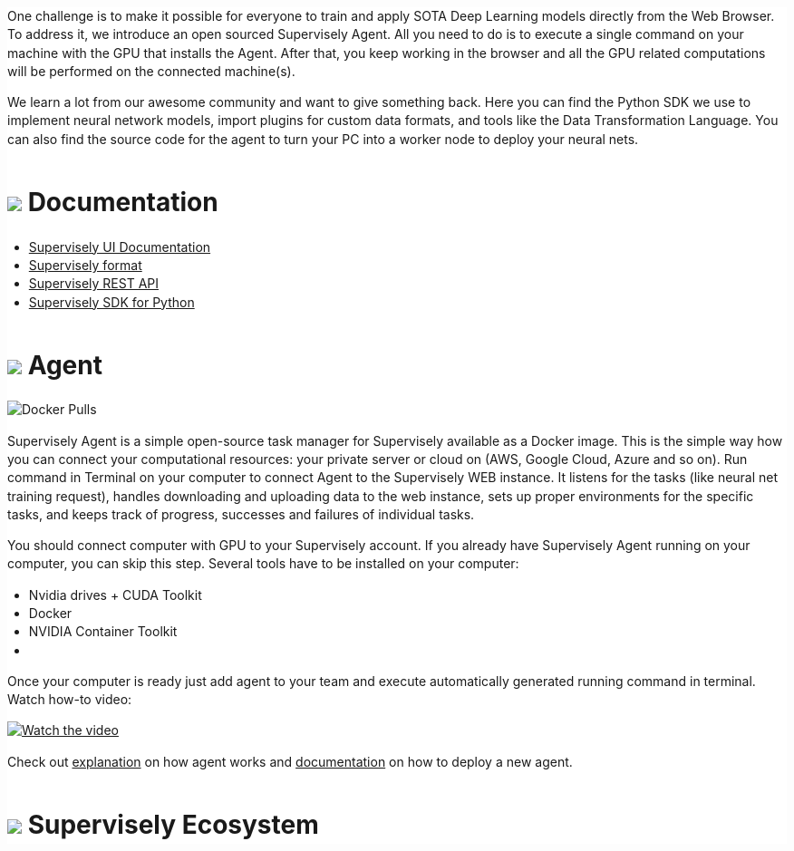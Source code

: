One challenge is to make it possible for everyone to train and apply SOTA Deep Learning models directly from the Web Browser. To address it, we introduce an open sourced Supervisely Agent. All you need to do is to execute a single command on your machine with the GPU that installs the Agent. After that, you keep working in the browser and all the GPU related computations will be performed on the connected machine(s).

We learn a lot from our awesome community and want to give something back.
Here you can find the Python SDK we use to implement neural network models,
import plugins for custom data formats, and tools like the Data Transformation
Language. You can also find the source code for the agent to turn your PC into a
worker node to deploy your neural nets.

# <img src="https://i.imgur.com/2PpeTza.png"> Documentation

* [Supervisely UI Documentation](https://docs.supervise.ly/)
* [Supervisely format](https://docs.supervise.ly/data-organization/00_ann_format_navi)
* [Supervisely REST API](https://api.docs.supervise.ly/)
* [Supervisely SDK for Python](https://sdk.docs.supervise.ly/)

# <img src="https://i.imgur.com/GS2q7BK.png"> Agent

![Docker Pulls](https://img.shields.io/docker/pulls/supervisely/agent?color=informational&logo=docker)

Supervisely Agent is a simple open-source task manager for Supervisely available as a Docker image. This is the simple way how you can connect your computational resources: your private server or cloud on (AWS, Google Cloud, Azure and so on).
Run command in Terminal on your computer to connect Agent to the Supervisely WEB instance. It listens for the tasks (like neural net training request), handles downloading and uploading data to the web instance, sets up proper environments for the specific tasks, and keeps track of progress, successes and failures of individual tasks.

You should connect computer with GPU to your Supervisely account. If you already have Supervisely Agent running on your computer, you can skip this step.
Several tools have to be installed on your computer:

* Nvidia drives + CUDA Toolkit
* Docker
* NVIDIA Container Toolkit
* 
Once your computer is ready just add agent to your team and execute automatically generated running command in terminal. Watch how-to video:

[![Watch the video](https://img.youtube.com/vi/aDqQiYycqyk/0.jpg)](https://www.youtube.com/watch?v=aDqQiYycqyk)

Check out [explanation](https://github.com/supervisely/supervisely/tree/master/agent) on how agent works and [documentation](https://docs.supervise.ly/customization/agents) on how to deploy a new agent.

# <img src="https://i.imgur.com/SVoaRou.png"> Supervisely Ecosystem 
